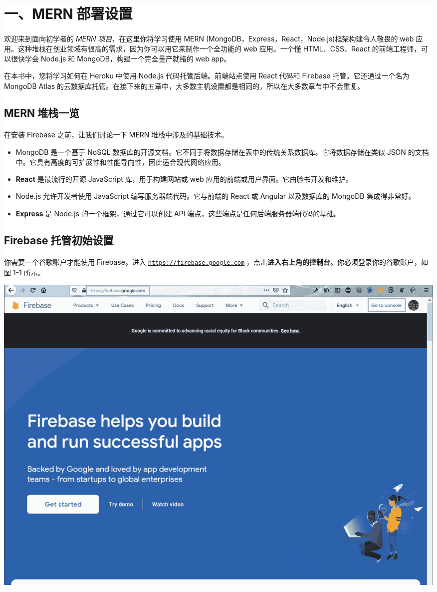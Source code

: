 # 一、MERN 部署设置

欢迎来到面向初学者的 *MERN 项目*，在这里你将学习使用 MERN (MongoDB，Express，React，Node.js)框架构建令人敬畏的 web 应用。这种堆栈在创业领域有很高的需求，因为你可以用它来制作一个全功能的 web 应用。一个懂 HTML、CSS、React 的前端工程师，可以很快学会 Node.js 和 MongoDB，构建一个完全量产就绪的 web app。

在本书中，您将学习如何在 Heroku 中使用 Node.js 代码托管后端。前端站点使用 React 代码和 Firebase 托管。它还通过一个名为 MongoDB Atlas 的云数据库托管。在接下来的五章中，大多数主机设置都是相同的，所以在大多数章节中不会重复。

## MERN 堆栈一览

在安装 Firebase 之前，让我们讨论一下 MERN 堆栈中涉及的基础技术。

*   MongoDB 是一个基于 NoSQL 数据库的开源文档。它不同于将数据存储在表中的传统关系数据库。它将数据存储在类似 JSON 的文档中。它具有高度的可扩展性和性能导向性，因此适合现代网络应用。

*   **React** 是最流行的开源 JavaScript 库，用于构建网站或 web 应用的前端或用户界面。它由脸书开发和维护。

*   Node.js 允许开发者使用 JavaScript 编写服务器端代码。它与前端的 React 或 Angular 以及数据库的 MongoDB 集成得非常好。

*   **Express** 是 Node.js 的一个框架，通过它可以创建 API 端点，这些端点是任何后端服务器端代码的基础。

## Firebase 托管初始设置

你需要一个谷歌账户才能使用 Firebase。进入 [`https://firebase.google.com`](https://firebase.google.com) ，点击**进入右上角的控制台**。你必须登录你的谷歌账户，如图 1-1 所示。

![img/512020_1_En_1_Chapter/512020_1_En_1_Fig1_HTML.jpg](img/512020_1_En_1_Fig1_HTML.jpg)
